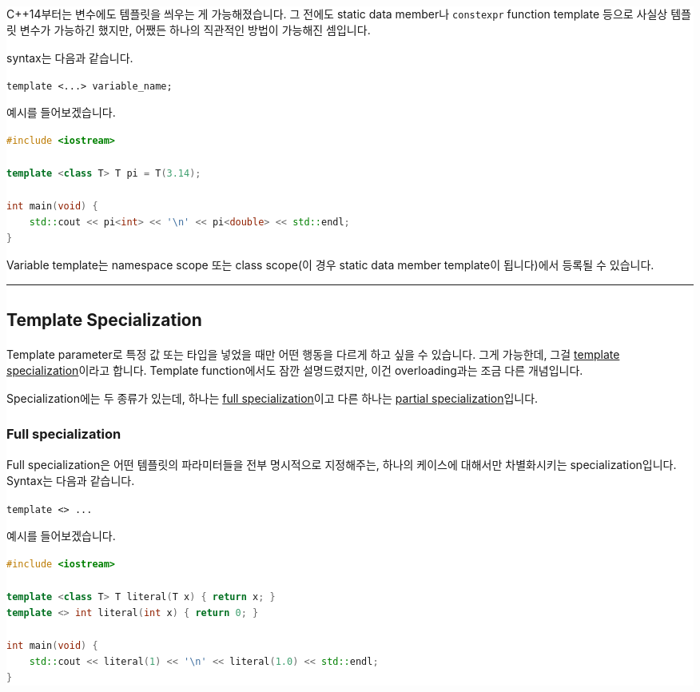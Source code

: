 C++14부터는 변수에도 템플릿을 씌우는 게 가능해졌습니다.
그 전에도 static data member나 `constexpr` function template 등으로 사실상 템플릿 변수가 가능하긴 했지만, 어쨌든 하나의 직관적인 방법이 가능해진 셈입니다.

syntax는 다음과 같습니다.

```
template <...> variable_name;
```

예시를 들어보겠습니다.

```cpp
#include <iostream>

template <class T> T pi = T(3.14);

int main(void) {
    std::cout << pi<int> << '\n' << pi<double> << std::endl;
}
```

Variable template는 namespace scope 또는 class scope(이 경우 static data member template이 됩니다)에서 등록될 수 있습니다.

---

## Template Specialization

Template parameter로 특정 값 또는 타입을 넣었을 때만 어떤 행동을 다르게 하고 싶을 수 있습니다.
그게 가능한데, 그걸 [template specialization](https://learn.microsoft.com/en-us/cpp/cpp/template-specialization-cpp?view=msvc-170)이라고 합니다.
Template function에서도 잠깐 설명드렸지만, 이건 overloading과는 조금 다른 개념입니다.

Specialization에는 두 종류가 있는데, 하나는 [full specialization](https://en.cppreference.com/w/cpp/language/template_specialization)이고 다른 하나는 [partial specialization](https://en.cppreference.com/w/cpp/language/partial_specialization)입니다.

### Full specialization

Full specialization은 어떤 템플릿의 파라미터들을 전부 명시적으로 지정해주는, 하나의 케이스에 대해서만 차별화시키는 specialization입니다.
Syntax는 다음과 같습니다.

```
template <> ...
```

예시를 들어보겠습니다.

```cpp
#include <iostream>

template <class T> T literal(T x) { return x; }
template <> int literal(int x) { return 0; }

int main(void) {
    std::cout << literal(1) << '\n' << literal(1.0) << std::endl;
}
```
